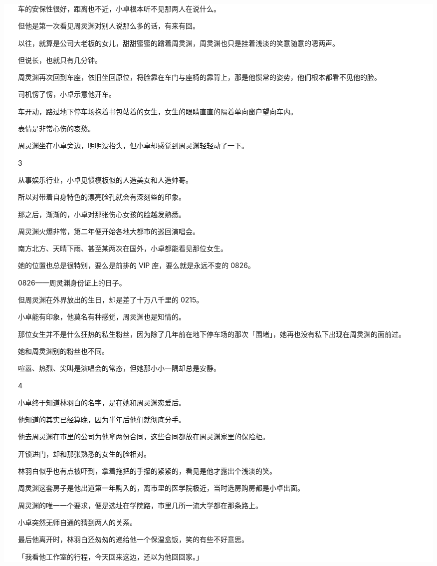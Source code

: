 &emsp;&emsp;车的安保性很好，距离也不近，小卓根本听不见那两人在说什么。  
  
&emsp;&emsp;但他是第一次看见周灵渊对别人说那么多的话，有来有回。  
  
&emsp;&emsp;以往，就算是公司大老板的女儿，甜甜蜜蜜的蹭着周灵渊，周灵渊也只是挂着浅淡的笑意随意的嗯两声。  
  
&emsp;&emsp;但说长，也就只有几分钟。  
  
&emsp;&emsp;周灵渊再次回到车座，依旧坐回原位，将脸靠在车门与座椅的靠背上，那是他惯常的姿势，他们根本都看不见他的脸。  
  
&emsp;&emsp;司机愣了愣，小卓示意他开车。  
  
&emsp;&emsp;车开动，路过地下停车场抱着书包站着的女生，女生的眼睛直直的隔着单向窗户望向车内。  
  
&emsp;&emsp;表情是非常心伤的哀愁。  
  
&emsp;&emsp;周灵渊坐在小卓旁边，明明没抬头，但小卓却感觉到周灵渊轻轻动了一下。  
  
&emsp;&emsp;3   
  
&emsp;&emsp;从事娱乐行业，小卓见惯模板似的人造美女和人造帅哥。  
  
&emsp;&emsp;所以对带着自身特色的漂亮脸孔就会有深刻些的印象。  
  
&emsp;&emsp;那之后，渐渐的，小卓对那张伤心女孩的脸越发熟悉。  
  
&emsp;&emsp;周灵渊火爆非常，第二年便开始各地大都市的巡回演唱会。  
  
&emsp;&emsp;南方北方、天晴下雨、甚至某两次在国外，小卓都能看见那位女生。  
  
&emsp;&emsp;她的位置也总是很特别，要么是前排的 VIP 座，要么就是永远不变的 0826。  
  
&emsp;&emsp;0826——周灵渊身份证上的日子。  
  
&emsp;&emsp;但周灵渊在外界放出的生日，却是差了十万八千里的 0215。  
  
&emsp;&emsp;小卓能有印象，他莫名有种感觉，周灵渊也是知情的。  
  
&emsp;&emsp;那位女生并不是什么狂热的私生粉丝，因为除了几年前在地下停车场的那次「围堵」，她再也没有私下出现在周灵渊的面前过。  
  
&emsp;&emsp;她和周灵渊别的粉丝也不同。  
  
&emsp;&emsp;喧嚣、热烈、尖叫是演唱会的常态，但她那小小一隅却总是安静。  
  
&emsp;&emsp;4   
  
&emsp;&emsp;小卓终于知道林羽白的名字，是在她和周灵渊恋爱后。  
  
&emsp;&emsp;他知道的其实已经算晚，因为半年后他们就彻底分手。  
  
&emsp;&emsp;他去周灵渊在市里的公司为他拿两份合同，这些合同都放在周灵渊家里的保险柜。  
  
&emsp;&emsp;开锁进门，却和那张熟悉的女生的脸相对。  
  
&emsp;&emsp;林羽白似乎也有点被吓到，拿着拖把的手攥的紧紧的，看见是他才露出个浅淡的笑。  
  
&emsp;&emsp;周灵渊这套房子是他出道第一年购入的，离市里的医学院极近，当时选房购房都是小卓出面。  
  
&emsp;&emsp;周灵渊的唯一一个要求，便是选址在学院路，市里几所一流大学都在那条路上。  
  
&emsp;&emsp;小卓突然无师自通的猜到两人的关系。  
  
&emsp;&emsp;最后他离开时，林羽白还匆匆的递给他一个保温盒饭，笑的有些不好意思。  
  
&emsp;&emsp;「我看他工作室的行程，今天回来这边，还以为他回回家。」  
  